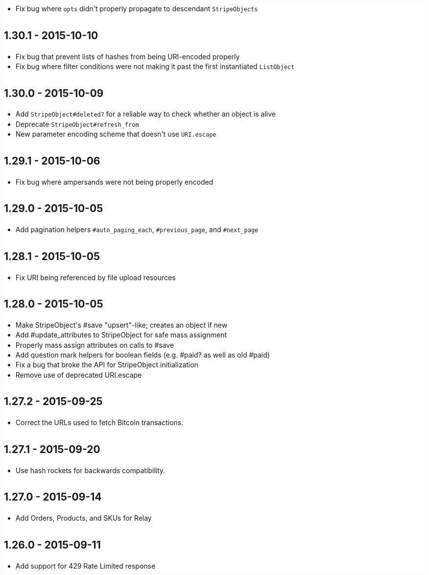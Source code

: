- Fix bug where `opts` didn't properly propagate to descendant `StripeObjects`

## 1.30.1 - 2015-10-10

- Fix bug that prevent lists of hashes from being URI-encoded properly
- Fix bug where filter conditions were not making it past the first instantiated `ListObject`

## 1.30.0 - 2015-10-09

- Add `StripeObject#deleted?` for a reliable way to check whether an object is alive
- Deprecate `StripeObject#refresh_from`
- New parameter encoding scheme that doesn't use `URI.escape`

## 1.29.1 - 2015-10-06

- Fix bug where ampersands were not being properly encoded

## 1.29.0 - 2015-10-05

- Add pagination helpers `#auto_paging_each`, `#previous_page`, and `#next_page`

## 1.28.1 - 2015-10-05

- Fix URI being referenced by file upload resources

## 1.28.0 - 2015-10-05

- Make StripeObject's #save "upsert"-like; creates an object if new
- Add #update_attributes to StripeObject for safe mass assignment
- Properly mass assign attributes on calls to #save
- Add question mark helpers for boolean fields (e.g. #paid? as well as old #paid)
- Fix a bug that broke the API for StripeObject initialization
- Remove use of deprecated URI.escape

## 1.27.2 - 2015-09-25

- Correct the URLs used to fetch Bitcoin transactions.

## 1.27.1 - 2015-09-20

- Use hash rockets for backwards compatibility.

## 1.27.0 - 2015-09-14

- Add Orders, Products, and SKUs for Relay

## 1.26.0 - 2015-09-11

- Add support for 429 Rate Limited response
